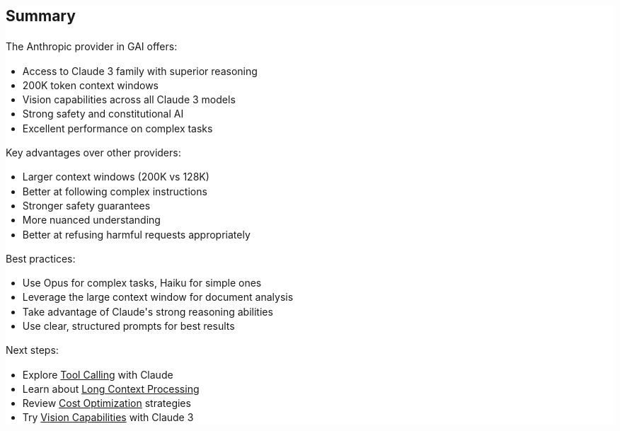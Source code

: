 ## Summary

The Anthropic provider in GAI offers:
- Access to Claude 3 family with superior reasoning
- 200K token context windows
- Vision capabilities across all Claude 3 models
- Strong safety and constitutional AI
- Excellent performance on complex tasks

Key advantages over other providers:
- Larger context windows (200K vs 128K)
- Better at following complex instructions
- Stronger safety guarantees
- More nuanced understanding
- Better at refusing harmful requests appropriately

Best practices:
- Use Opus for complex tasks, Haiku for simple ones
- Leverage the large context window for document analysis
- Take advantage of Claude's strong reasoning abilities
- Use clear, structured prompts for best results

Next steps:
- Explore [Tool Calling](../features/tool-calling.md) with Claude
- Learn about [Long Context Processing](../guides/long-context.md)
- Review [Cost Optimization](../guides/cost-optimization.md) strategies
- Try [Vision Capabilities](../features/vision.md) with Claude 3